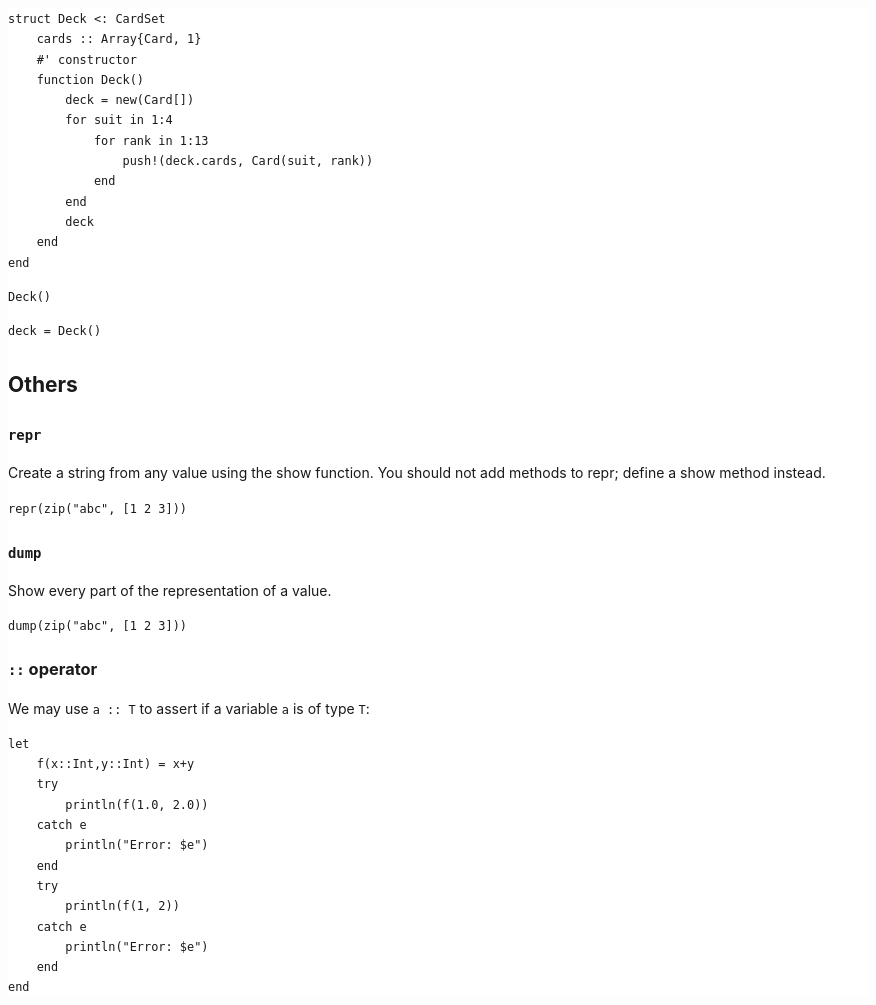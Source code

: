 ````julia:ex35
struct Deck <: CardSet
    cards :: Array{Card, 1}
    #' constructor
    function Deck()
        deck = new(Card[])
        for suit in 1:4
            for rank in 1:13
                push!(deck.cards, Card(suit, rank))
            end
        end
        deck
    end
end
````

````julia:ex36
Deck()
````

````julia:ex37
deck = Deck()
````

## Others

### `repr`

Create a string from any value using the show function. You should not add methods to repr; define a show method instead.

````julia:ex38
repr(zip("abc", [1 2 3]))
````

### `dump`

Show every part of the representation of a value.

````julia:ex39
dump(zip("abc", [1 2 3]))
````

### `::` operator

We may use `a :: T` to assert if a variable `a` is of type `T`:

````julia:ex40
let
    f(x::Int,y::Int) = x+y
    try
        println(f(1.0, 2.0))
    catch e
        println("Error: $e")
    end
    try
        println(f(1, 2))
    catch e
        println("Error: $e")
    end
end
````
